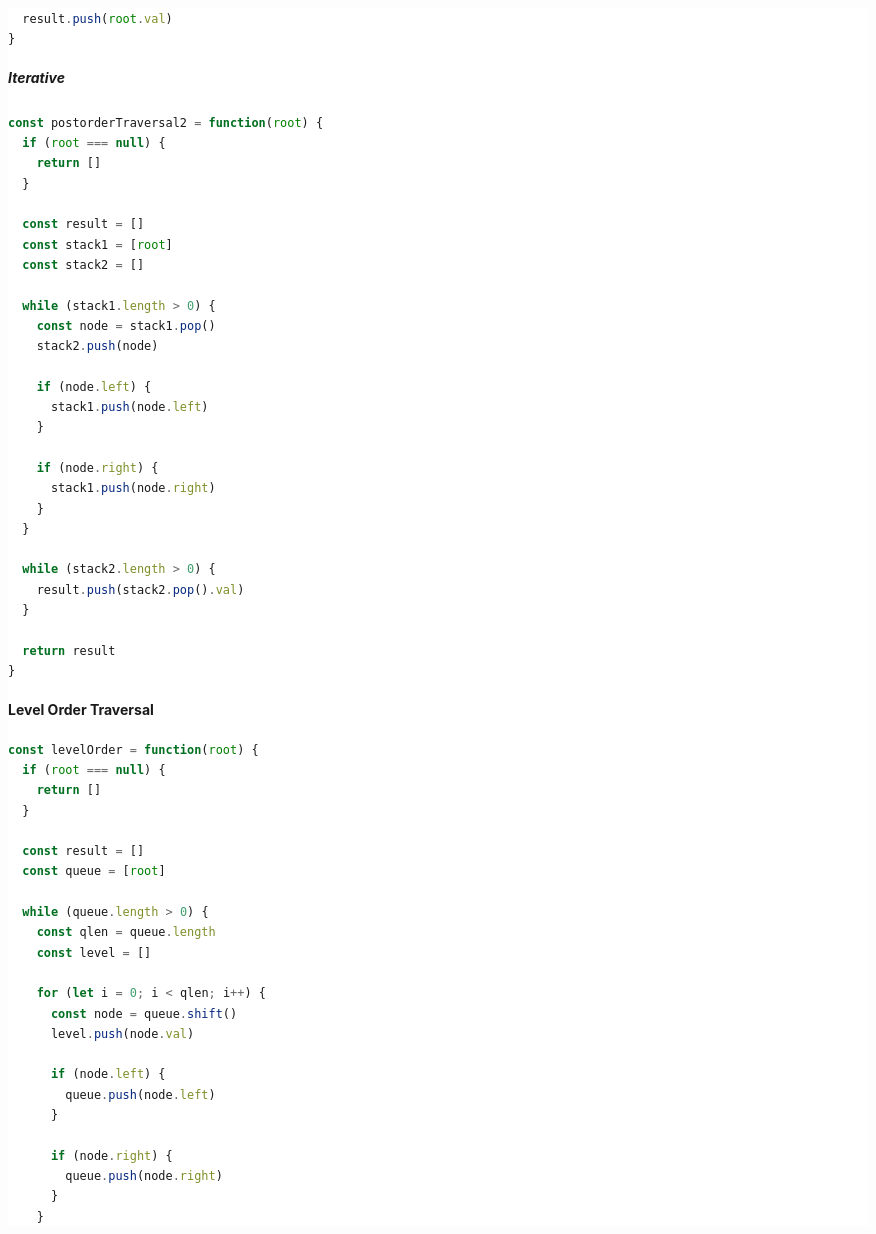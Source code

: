 ```js
  result.push(root.val)
}
```

##### Iterative

```js
const postorderTraversal2 = function(root) {
  if (root === null) {
    return []
  }

  const result = []
  const stack1 = [root]
  const stack2 = []

  while (stack1.length > 0) {
    const node = stack1.pop()
    stack2.push(node)

    if (node.left) {
      stack1.push(node.left)
    }

    if (node.right) {
      stack1.push(node.right)
    }
  }

  while (stack2.length > 0) {
    result.push(stack2.pop().val)
  }

  return result
}
```

#### Level Order Traversal

```js
const levelOrder = function(root) {
  if (root === null) {
    return []
  }

  const result = []
  const queue = [root]

  while (queue.length > 0) {
    const qlen = queue.length
    const level = []

    for (let i = 0; i < qlen; i++) {
      const node = queue.shift()
      level.push(node.val)

      if (node.left) {
        queue.push(node.left)
      }

      if (node.right) {
        queue.push(node.right)
      }
    }

```